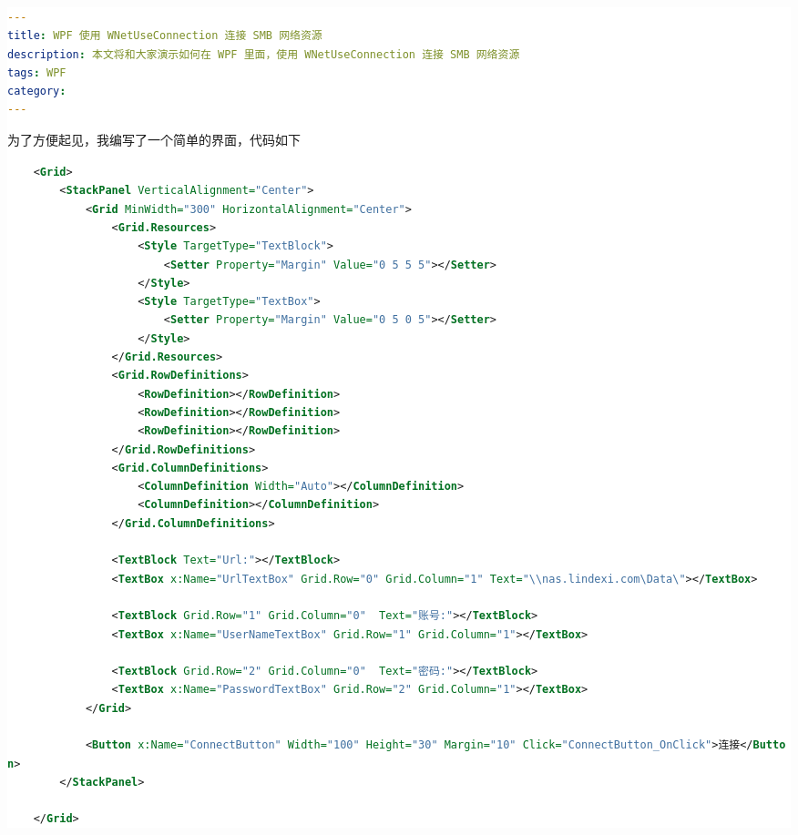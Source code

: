 ```yaml
---
title: WPF 使用 WNetUseConnection 连接 SMB 网络资源
description: 本文将和大家演示如何在 WPF 里面，使用 WNetUseConnection 连接 SMB 网络资源
tags: WPF
category: 
---
```








为了方便起见，我编写了一个简单的界面，代码如下

```xml
    <Grid>
        <StackPanel VerticalAlignment="Center">
            <Grid MinWidth="300" HorizontalAlignment="Center">
                <Grid.Resources>
                    <Style TargetType="TextBlock">
                        <Setter Property="Margin" Value="0 5 5 5"></Setter>
                    </Style>
                    <Style TargetType="TextBox">
                        <Setter Property="Margin" Value="0 5 0 5"></Setter>
                    </Style>
                </Grid.Resources>
                <Grid.RowDefinitions>
                    <RowDefinition></RowDefinition>
                    <RowDefinition></RowDefinition>
                    <RowDefinition></RowDefinition>
                </Grid.RowDefinitions>
                <Grid.ColumnDefinitions>
                    <ColumnDefinition Width="Auto"></ColumnDefinition>
                    <ColumnDefinition></ColumnDefinition>
                </Grid.ColumnDefinitions>

                <TextBlock Text="Url:"></TextBlock>
                <TextBox x:Name="UrlTextBox" Grid.Row="0" Grid.Column="1" Text="\\nas.lindexi.com\Data\"></TextBox>

                <TextBlock Grid.Row="1" Grid.Column="0"  Text="账号:"></TextBlock>
                <TextBox x:Name="UserNameTextBox" Grid.Row="1" Grid.Column="1"></TextBox>

                <TextBlock Grid.Row="2" Grid.Column="0"  Text="密码:"></TextBlock>
                <TextBox x:Name="PasswordTextBox" Grid.Row="2" Grid.Column="1"></TextBox>
            </Grid>

            <Button x:Name="ConnectButton" Width="100" Height="30" Margin="10" Click="ConnectButton_OnClick">连接</Button>
        </StackPanel>
      
    </Grid>
```
